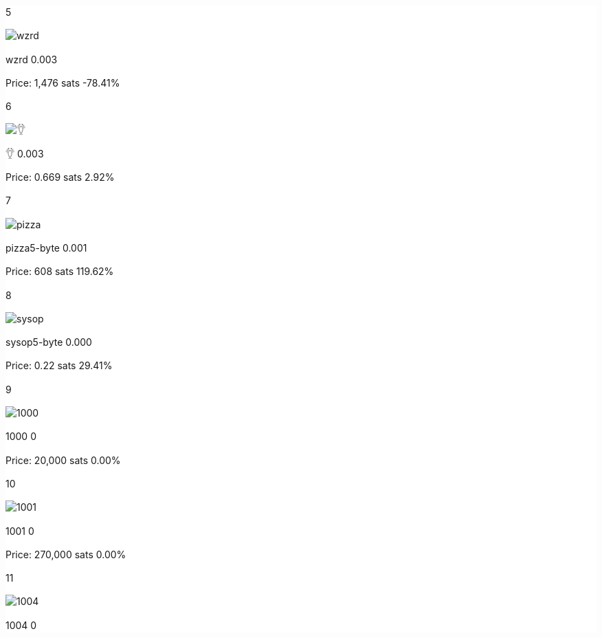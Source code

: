 5

![wzrd](https://static.unisat.io/icon/brc20/wzrd)

wzrd
0.003

Price: 1,476 sats -78.41%

6

![𓆫](https://next-cdn.unisat.io/_/2025-v343/img/icon/unknown-brc20.svg)

𓆫
0.003

Price: 0.669 sats 2.92%

7

![pizza](https://static.unisat.io/icon/brc20/pizza)

pizza5-byte
0.001

Price: 608 sats 119.62%

8

![sysop](https://next-cdn.unisat.io/_/2025-v343/img/icon/unknown-brc20.svg)

sysop5-byte
0.000

Price: 0.22 sats 29.41%

9

![1000](https://next-cdn.unisat.io/_/2025-v343/img/icon/unknown-brc20.svg)

1000
0

Price: 20,000 sats 0.00%

10

![1001](https://next-cdn.unisat.io/_/2025-v343/img/icon/unknown-brc20.svg)

1001
0

Price: 270,000 sats 0.00%

11

![1004](https://next-cdn.unisat.io/_/2025-v343/img/icon/unknown-brc20.svg)

1004
0
